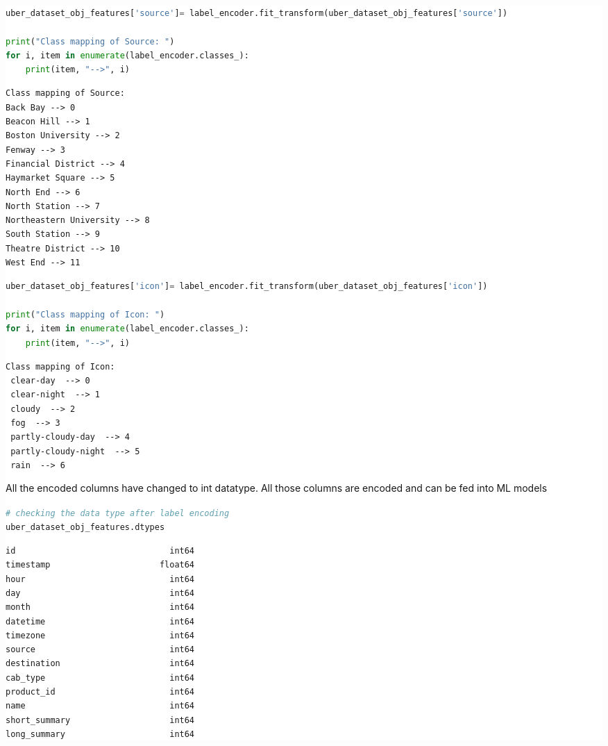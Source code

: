 

```python
uber_dataset_obj_features['source']= label_encoder.fit_transform(uber_dataset_obj_features['source'])

print("Class mapping of Source: ")
for i, item in enumerate(label_encoder.classes_):
    print(item, "-->", i)
```

    Class mapping of Source: 
    Back Bay --> 0
    Beacon Hill --> 1
    Boston University --> 2
    Fenway --> 3
    Financial District --> 4
    Haymarket Square --> 5
    North End --> 6
    North Station --> 7
    Northeastern University --> 8
    South Station --> 9
    Theatre District --> 10
    West End --> 11



```python
uber_dataset_obj_features['icon']= label_encoder.fit_transform(uber_dataset_obj_features['icon'])

print("Class mapping of Icon: ")
for i, item in enumerate(label_encoder.classes_):
    print(item, "-->", i)
```

    Class mapping of Icon: 
     clear-day  --> 0
     clear-night  --> 1
     cloudy  --> 2
     fog  --> 3
     partly-cloudy-day  --> 4
     partly-cloudy-night  --> 5
     rain  --> 6


All the encoded columns have changed to int datatype. All those columns are encoded and can be fed into ML models


```python
# checking the data type after label encoding
uber_dataset_obj_features.dtypes
```




    id                               int64
    timestamp                      float64
    hour                             int64
    day                              int64
    month                            int64
    datetime                         int64
    timezone                         int64
    source                           int64
    destination                      int64
    cab_type                         int64
    product_id                       int64
    name                             int64
    short_summary                    int64
    long_summary                     int64